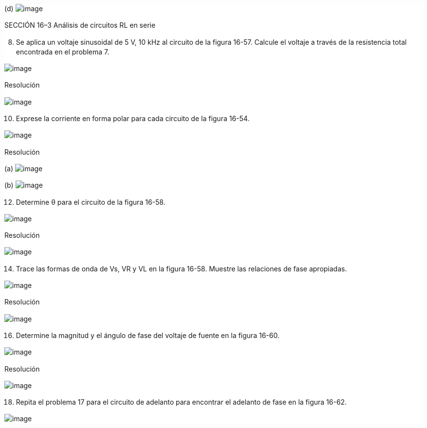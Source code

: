 (d) ![image](https://user-images.githubusercontent.com/105255508/186543562-8b4f0208-c15e-4175-a5f8-a5707fc00c02.png)

SECCIÓN 16–3 Análisis de circuitos RL en serie

8. Se aplica un voltaje sinusoidal de 5 V, 10 kHz al circuito de la figura 16-57. Calcule el voltaje a través de la resistencia total encontrada en el problema 7.

![image](https://user-images.githubusercontent.com/105255508/186523683-ba9f7919-8aed-425d-8be9-aa27eedc5987.png)

Resolución 

![image](https://user-images.githubusercontent.com/105255508/186543611-0195f951-4894-4af3-94b4-9d4ceb5bf7f5.png)

10. Exprese la corriente en forma polar para cada circuito de la figura 16-54.

![image](https://user-images.githubusercontent.com/105255508/186523705-65519ab3-df06-4b2e-9508-460e941ba227.png)

Resolución 

(a) ![image](https://user-images.githubusercontent.com/105255508/186543642-3edc3a7e-1b30-4ef7-a9e6-da6bf9bad00a.png)

(b) ![image](https://user-images.githubusercontent.com/105255508/186543652-afb124df-55d9-418c-a58e-5f86c0be6f5d.png)

12. Determine θ para el circuito de la figura 16-58. 
 
![image](https://user-images.githubusercontent.com/105255508/186523735-d72bf41c-60fe-4eda-b90d-612c89deaf8d.png)

Resolución 

![image](https://user-images.githubusercontent.com/105255508/186548663-2b66e162-e66f-43fe-a799-c4e59cd2f0ec.png)

14. Trace las formas de onda de Vs, VR y VL en la figura 16-58. Muestre las relaciones de fase apropiadas. 

![image](https://user-images.githubusercontent.com/105255508/186523762-2dd9787a-a6c7-48a0-89f5-2754918bfadd.png)

Resolución 

![image](https://user-images.githubusercontent.com/105255508/186548680-7a87d28d-af99-4ada-a173-73f9bb7b9ce3.png)

16. Determine la magnitud y el ángulo de fase del voltaje de fuente en la figura 16-60.

![image](https://user-images.githubusercontent.com/105255508/186523784-63bb3bce-abc6-4906-a7e8-13e3f6c4dc4c.png)

Resolución 

![image](https://user-images.githubusercontent.com/105255508/186548719-3c40f4a4-8877-419a-8480-b024292c3a0f.png)

18. Repita el problema 17 para el circuito de adelanto para encontrar el adelanto de fase en la figura 16-62.

![image](https://user-images.githubusercontent.com/105255508/186523807-93e7dd25-3eef-41c6-8dc7-c586544330ff.png)
